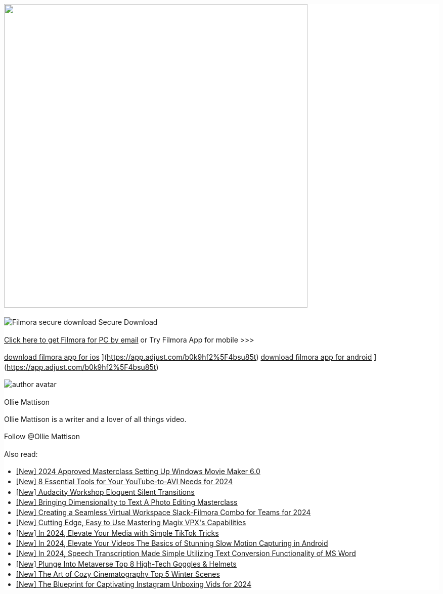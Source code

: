 
<a href="https://turtlebeacheu.sjv.io/c/5597632/1996818/23722" target="_top" id="1996818"><img src="//a.impactradius-go.com/display-ad/23722-1996818" border="0" alt="" width="600" height="600"/></a><img height="0" width="0" src="https://imp.pxf.io/i/5597632/1996818/23722" style="position:absolute;visibility:hidden;" border="0" />

![Filmora secure download](https://images.wondershare.com/filmora/images/store/secure.png) Secure Download

[Click here to get Filmora for PC by email](https://tools.techidaily.com/wondershare/filmora/download/)
or Try Filmora App for mobile >>>

[download filmora app for ios](https://images.wondershare.com/filmorago/article-common/app_store.svg) ](https://app.adjust.com/b0k9hf2%5F4bsu85t) [download filmora app for android](https://images.wondershare.com/filmorago/article-common/google_play.svg) ](https://app.adjust.com/b0k9hf2%5F4bsu85t)

![author avatar](https://images.wondershare.com/filmora/article-images/ollie-mattison.jpg)

Ollie Mattison

Ollie Mattison is a writer and a lover of all things video.

Follow @Ollie Mattison


<ins class="adsbygoogle"
     style="display:block"
     data-ad-format="autorelaxed"
     data-ad-client="ca-pub-7571918770474297"
     data-ad-slot="1223367746"></ins>



<ins class="adsbygoogle"
     style="display:block"
     data-ad-client="ca-pub-7571918770474297"
     data-ad-slot="8358498916"
     data-ad-format="auto"
     data-full-width-responsive="true"></ins>


<span class="atpl-alsoreadstyle">Also read:</span>
<div><ul>
<li><a href="https://fox-friendly.techidaily.com/new-2024-approved-masterclass-setting-up-windows-movie-maker-60/"><u>[New] 2024 Approved  Masterclass  Setting Up Windows Movie Maker 6.0</u></a></li>
<li><a href="https://youtube-docs.techidaily.com/-essential-tools-for-your-youtube-to-avi-needs-for-2024/"><u>[New] 8 Essential Tools for Your YouTube-to-AVI Needs for 2024</u></a></li>
<li><a href="https://fox-friendly.techidaily.com/new-audacity-workshop-eloquent-silent-transitions/"><u>[New] Audacity Workshop  Eloquent Silent Transitions</u></a></li>
<li><a href="https://fox-friendly.techidaily.com/new-bringing-dimensionality-to-text-a-photo-editing-masterclass/"><u>[New] Bringing Dimensionality to Text  A Photo Editing Masterclass</u></a></li>
<li><a href="https://on-screen-recording.techidaily.com/new-creating-a-seamless-virtual-workspace-slack-filmora-combo-for-teams-for-2024/"><u>[New] Creating a Seamless Virtual Workspace  Slack-Filmora Combo for Teams for 2024</u></a></li>
<li><a href="https://fox-friendly.techidaily.com/new-cutting-edge-easy-to-use-mastering-magix-vpxs-capabilities/"><u>[New] Cutting Edge, Easy to Use  Mastering Magix VPX's Capabilities</u></a></li>
<li><a href="https://fox-friendly.techidaily.com/new-in-2024-elevate-your-media-with-simple-tiktok-tricks/"><u>[New] In 2024, Elevate Your Media with Simple TikTok Tricks</u></a></li>
<li><a href="https://fox-friendly.techidaily.com/new-in-2024-elevate-your-videos-the-basics-of-stunning-slow-motion-capturing-in-android/"><u>[New] In 2024, Elevate Your Videos  The Basics of Stunning Slow Motion Capturing in Android</u></a></li>
<li><a href="https://fox-friendly.techidaily.com/new-in-2024-speech-transcription-made-simple-utilizing-text-conversion-functionality-of-ms-word/"><u>[New] In 2024, Speech Transcription Made Simple  Utilizing Text Conversion Functionality of MS Word</u></a></li>
<li><a href="https://fox-friendly.techidaily.com/new-plunge-into-metaverse-top-8-high-tech-goggles-and-helmets/"><u>[New] Plunge Into Metaverse  Top 8 High-Tech Goggles & Helmets</u></a></li>
<li><a href="https://facebook-video-footage.techidaily.com/new-the-art-of-cozy-cinematography-top-5-winter-scenes/"><u>[New] The Art of Cozy Cinematography  Top 5 Winter Scenes</u></a></li>
<li><a href="https://fox-friendly.techidaily.com/new-the-blueprint-for-captivating-instagram-unboxing-vids-for-2024/"><u>[New] The Blueprint for Captivating Instagram Unboxing Vids for 2024</u></a></li>